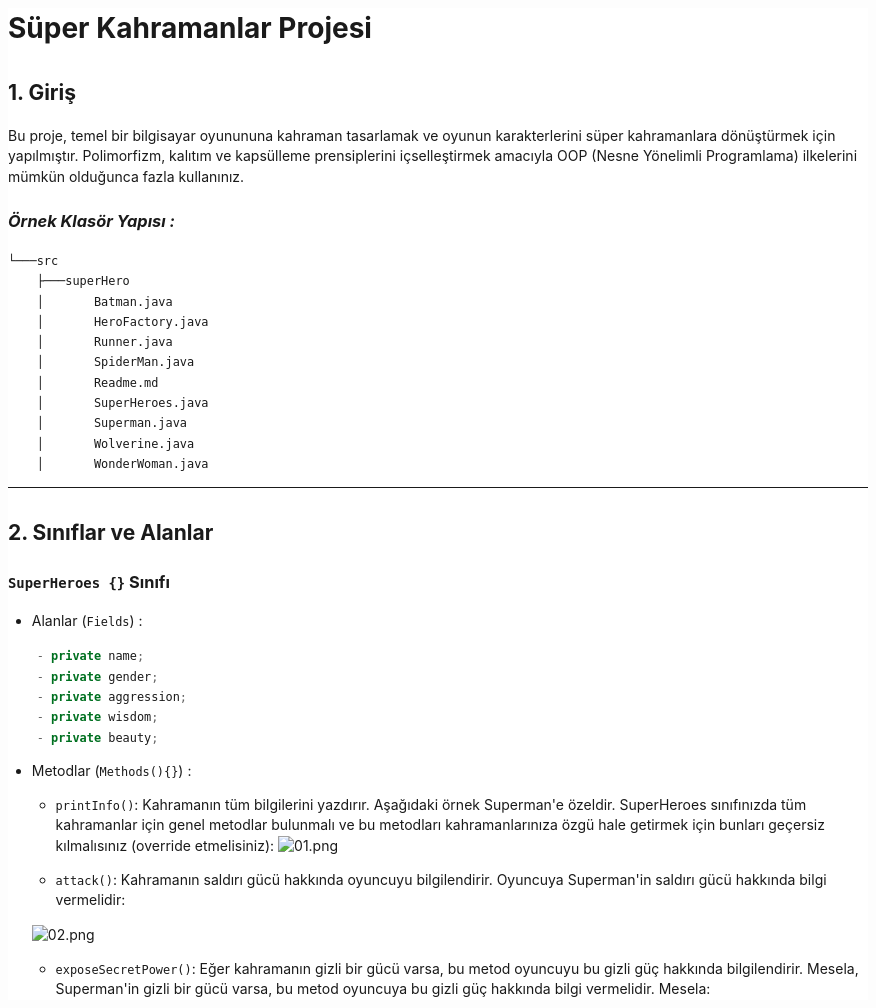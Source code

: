 # Süper Kahramanlar Projesi

## 1. Giriş
Bu proje, temel bir bilgisayar oyunununa kahraman tasarlamak ve oyunun karakterlerini süper kahramanlara dönüştürmek için yapılmıştır. Polimorfizm, kalıtım ve kapsülleme prensiplerini içselleştirmek amacıyla OOP (Nesne Yönelimli Programlama) ilkelerini mümkün olduğunca fazla kullanınız.

### _Örnek Klasör Yapısı :_
```bash
└───src
    ├───superHero
    │       Batman.java
    │       HeroFactory.java
    │       Runner.java
    │       SpiderMan.java
    │       Readme.md
    │       SuperHeroes.java
    │       Superman.java
    │       Wolverine.java
    │       WonderWoman.java
```
---
## 2. Sınıflar ve Alanlar
### `SuperHeroes {}` Sınıfı
- Alanlar (`Fields`) :
```java
    - private name;
    - private gender;
    - private aggression;
    - private wisdom;
    - private beauty;
```

- Metodlar (`Methods(){}`) :
    - `printInfo()`: Kahramanın tüm bilgilerini yazdırır.
        Aşağıdaki örnek Superman'e özeldir. SuperHeroes sınıfınızda tüm kahramanlar için genel metodlar bulunmalı ve bu metodları kahramanlarınıza özgü hale getirmek için bunları geçersiz kılmalısınız (override etmelisiniz):
  ![01.png](..%2Fresources%2F01.png)
        
  
    - `attack()`: Kahramanın saldırı gücü hakkında oyuncuyu bilgilendirir.
        Oyuncuya Superman'in saldırı gücü hakkında bilgi vermelidir:
  
   ![02.png](..%2Fresources%2F02.png)    
  
    - `exposeSecretPower()`: Eğer kahramanın gizli bir gücü varsa, bu metod oyuncuyu bu gizli güç hakkında bilgilendirir.
        Mesela, Superman'in gizli bir gücü varsa, bu metod oyuncuya bu gizli güç hakkında bilgi vermelidir. Mesela:
  